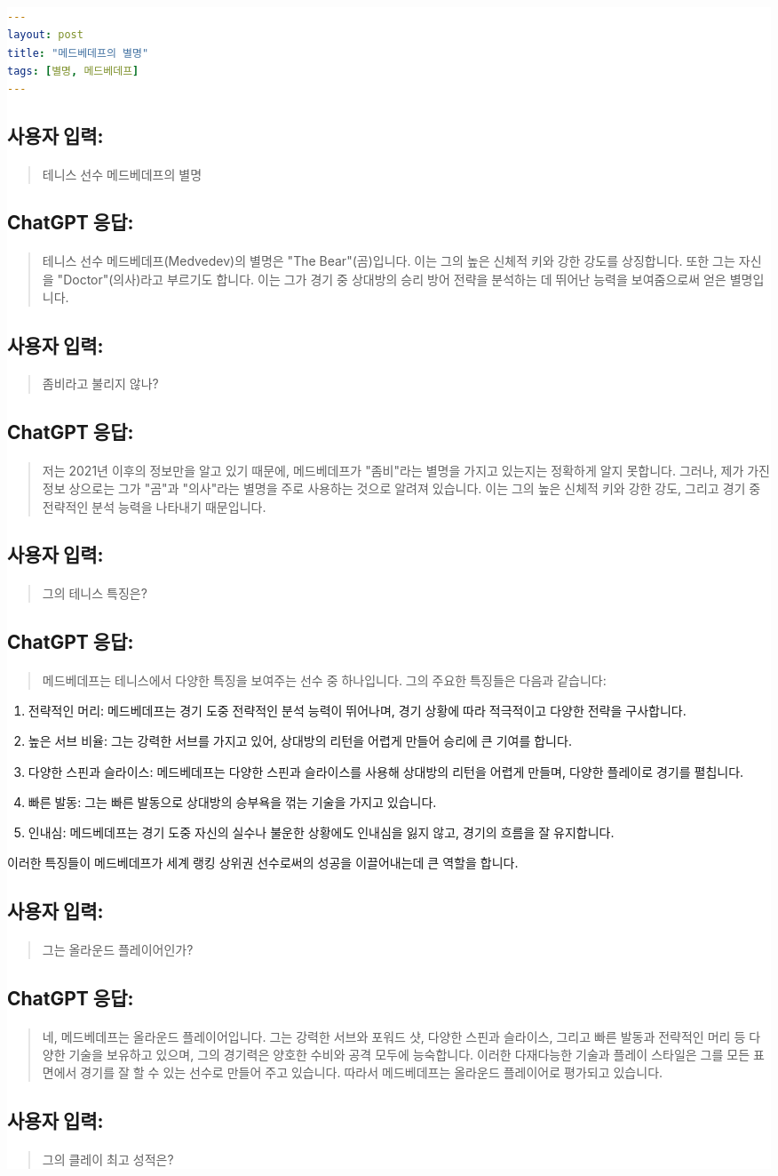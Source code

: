 ```yaml
---
layout: post
title: "메드베데프의 별명"
tags: [별명, 메드베데프]
---
```


## 사용자 입력:
> 테니스 선수 메드베데프의 별명

## ChatGPT 응답:
> 테니스 선수 메드베데프(Medvedev)의 별명은 "The Bear"(곰)입니다. 이는 그의 높은 신체적 키와 강한 강도를 상징합니다. 또한 그는 자신을 "Doctor"(의사)라고 부르기도 합니다. 이는 그가 경기 중 상대방의 승리 방어 전략을 분석하는 데 뛰어난 능력을 보여줌으로써 얻은 별명입니다.

## 사용자 입력:
> 좀비라고 불리지 않나?

## ChatGPT 응답:
> 저는 2021년 이후의 정보만을 알고 있기 때문에, 메드베데프가 "좀비"라는 별명을 가지고 있는지는 정확하게 알지 못합니다. 그러나, 제가 가진 정보 상으로는 그가 "곰"과 "의사"라는 별명을 주로 사용하는 것으로 알려져 있습니다. 이는 그의 높은 신체적 키와 강한 강도, 그리고 경기 중 전략적인 분석 능력을 나타내기 때문입니다.

## 사용자 입력:
> 그의 테니스 특징은?

## ChatGPT 응답:
> 메드베데프는 테니스에서 다양한 특징을 보여주는 선수 중 하나입니다. 그의 주요한 특징들은 다음과 같습니다:

1. 전략적인 머리: 메드베데프는 경기 도중 전략적인 분석 능력이 뛰어나며, 경기 상황에 따라 적극적이고 다양한 전략을 구사합니다.

2. 높은 서브 비율: 그는 강력한 서브를 가지고 있어, 상대방의 리턴을 어렵게 만들어 승리에 큰 기여를 합니다.

3. 다양한 스핀과 슬라이스: 메드베데프는 다양한 스핀과 슬라이스를 사용해 상대방의 리턴을 어렵게 만들며, 다양한 플레이로 경기를 펼칩니다.

4. 빠른 발동: 그는 빠른 발동으로 상대방의 승부욕을 꺾는 기술을 가지고 있습니다.

5. 인내심: 메드베데프는 경기 도중 자신의 실수나 불운한 상황에도 인내심을 잃지 않고, 경기의 흐름을 잘 유지합니다.

이러한 특징들이 메드베데프가 세계 랭킹 상위권 선수로써의 성공을 이끌어내는데 큰 역할을 합니다.

## 사용자 입력:
> 그는 올라운드 플레이어인가?

## ChatGPT 응답:
> 네, 메드베데프는 올라운드 플레이어입니다. 그는 강력한 서브와 포워드 샷, 다양한 스핀과 슬라이스, 그리고 빠른 발동과 전략적인 머리 등 다양한 기술을 보유하고 있으며, 그의 경기력은 양호한 수비와 공격 모두에 능숙합니다. 이러한 다재다능한 기술과 플레이 스타일은 그를 모든 표면에서 경기를 잘 할 수 있는 선수로 만들어 주고 있습니다. 따라서 메드베데프는 올라운드 플레이어로 평가되고 있습니다.

## 사용자 입력:
> 그의 클레이 최고 성적은?
